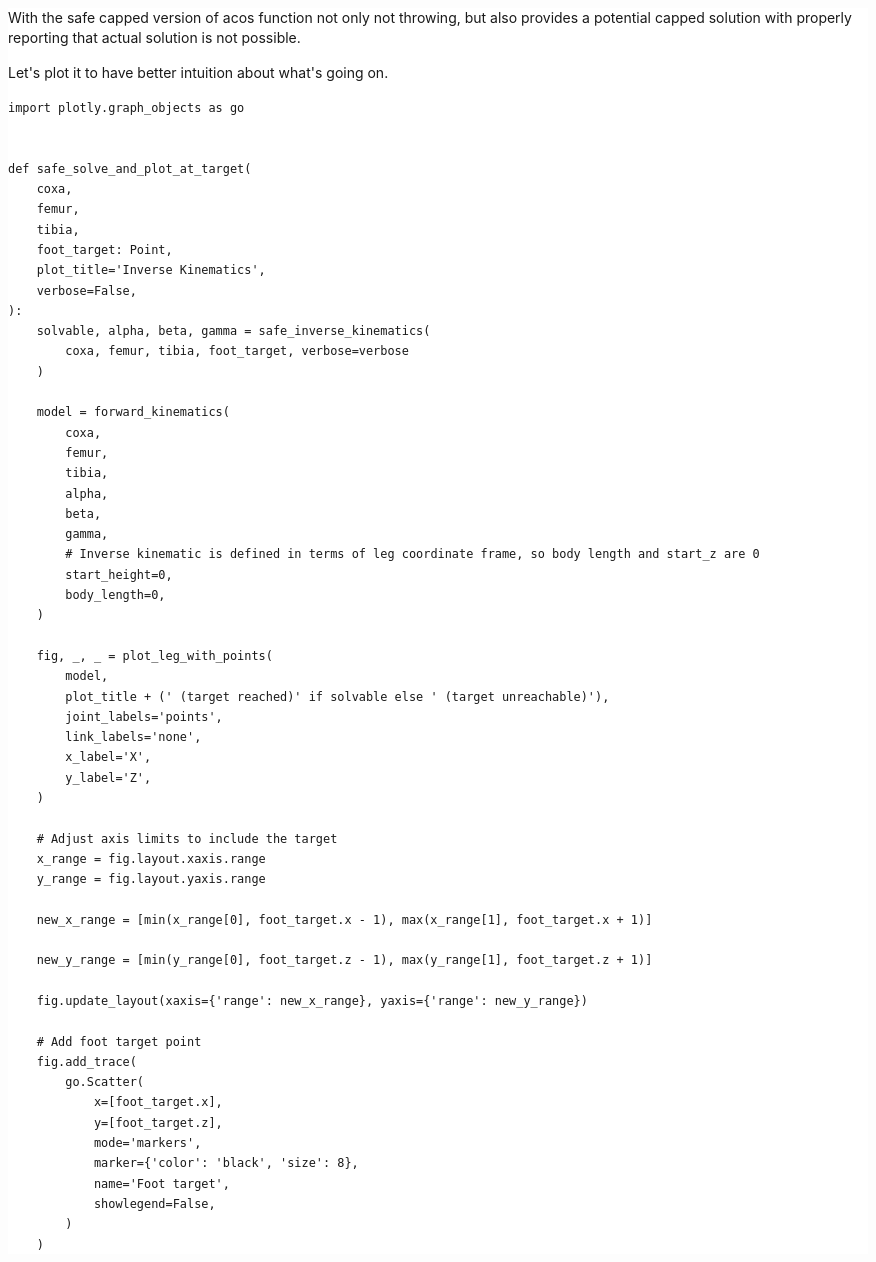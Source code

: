 With the safe capped version of acos function not only not throwing, but also provides a potential capped solution with properly reporting that actual solution is not possible.

Let's plot it to have better intuition about what's going on.

```{code-cell} ipython3
import plotly.graph_objects as go


def safe_solve_and_plot_at_target(
    coxa,
    femur,
    tibia,
    foot_target: Point,
    plot_title='Inverse Kinematics',
    verbose=False,
):
    solvable, alpha, beta, gamma = safe_inverse_kinematics(
        coxa, femur, tibia, foot_target, verbose=verbose
    )

    model = forward_kinematics(
        coxa,
        femur,
        tibia,
        alpha,
        beta,
        gamma,
        # Inverse kinematic is defined in terms of leg coordinate frame, so body length and start_z are 0
        start_height=0,
        body_length=0,
    )

    fig, _, _ = plot_leg_with_points(
        model,
        plot_title + (' (target reached)' if solvable else ' (target unreachable)'),
        joint_labels='points',
        link_labels='none',
        x_label='X',
        y_label='Z',
    )

    # Adjust axis limits to include the target
    x_range = fig.layout.xaxis.range
    y_range = fig.layout.yaxis.range

    new_x_range = [min(x_range[0], foot_target.x - 1), max(x_range[1], foot_target.x + 1)]

    new_y_range = [min(y_range[0], foot_target.z - 1), max(y_range[1], foot_target.z + 1)]

    fig.update_layout(xaxis={'range': new_x_range}, yaxis={'range': new_y_range})

    # Add foot target point
    fig.add_trace(
        go.Scatter(
            x=[foot_target.x],
            y=[foot_target.z],
            mode='markers',
            marker={'color': 'black', 'size': 8},
            name='Foot target',
            showlegend=False,
        )
    )

```